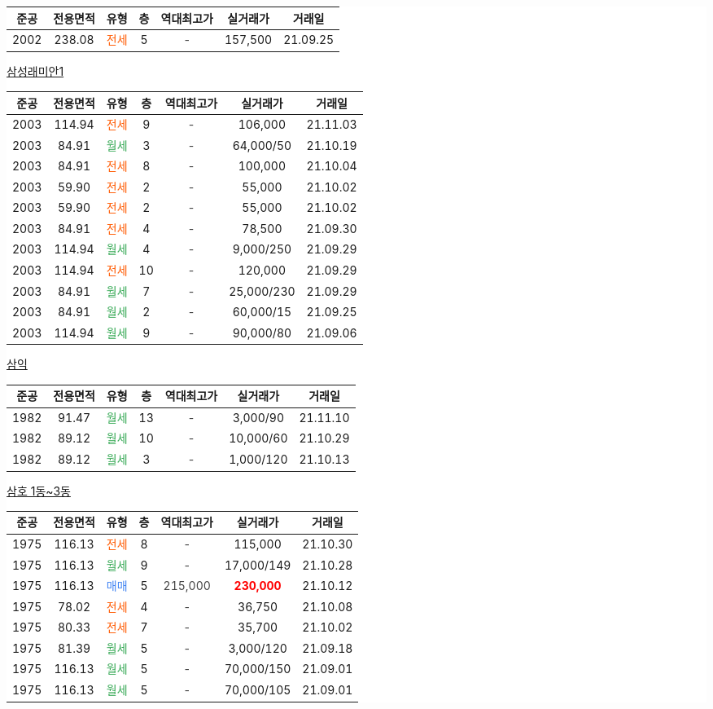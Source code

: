 |준공|전용면적|유형|층|역대최고가|실거래가|거래일|
|:---:|:---:|:---:|:---:|:---:|:---:|:---:|
|2002|238.08|<span style="color:#FF5A00">전세</span>|5|<span style="color:#444444">-</span>|157,500|21.09.25|

[삼성래미안1](https://search.naver.com/search.naver?query=%EC%82%BC%EC%84%B1%EB%9E%98%EB%AF%B8%EC%95%881)

|준공|전용면적|유형|층|역대최고가|실거래가|거래일|
|:---:|:---:|:---:|:---:|:---:|:---:|:---:|
|2003|114.94|<span style="color:#FF5A00">전세</span>|9|<span style="color:#444444">-</span>|106,000|21.11.03|
|2003|84.91|<span style="color:#34A853">월세</span>|3|<span style="color:#444444">-</span>|64,000/50|21.10.19|
|2003|84.91|<span style="color:#FF5A00">전세</span>|8|<span style="color:#444444">-</span>|100,000|21.10.04|
|2003|59.90|<span style="color:#FF5A00">전세</span>|2|<span style="color:#444444">-</span>|55,000|21.10.02|
|2003|59.90|<span style="color:#FF5A00">전세</span>|2|<span style="color:#444444">-</span>|55,000|21.10.02|
|2003|84.91|<span style="color:#FF5A00">전세</span>|4|<span style="color:#444444">-</span>|78,500|21.09.30|
|2003|114.94|<span style="color:#34A853">월세</span>|4|<span style="color:#444444">-</span>|9,000/250|21.09.29|
|2003|114.94|<span style="color:#FF5A00">전세</span>|10|<span style="color:#444444">-</span>|120,000|21.09.29|
|2003|84.91|<span style="color:#34A853">월세</span>|7|<span style="color:#444444">-</span>|25,000/230|21.09.29|
|2003|84.91|<span style="color:#34A853">월세</span>|2|<span style="color:#444444">-</span>|60,000/15|21.09.25|
|2003|114.94|<span style="color:#34A853">월세</span>|9|<span style="color:#444444">-</span>|90,000/80|21.09.06|

[삼익](https://search.naver.com/search.naver?query=%EC%82%BC%EC%9D%B5)

|준공|전용면적|유형|층|역대최고가|실거래가|거래일|
|:---:|:---:|:---:|:---:|:---:|:---:|:---:|
|1982|91.47|<span style="color:#34A853">월세</span>|13|<span style="color:#444444">-</span>|3,000/90|21.11.10|
|1982|89.12|<span style="color:#34A853">월세</span>|10|<span style="color:#444444">-</span>|10,000/60|21.10.29|
|1982|89.12|<span style="color:#34A853">월세</span>|3|<span style="color:#444444">-</span>|1,000/120|21.10.13|

[삼호 1동~3동](https://search.naver.com/search.naver?query=%EC%82%BC%ED%98%B8+1%EB%8F%99%7E3%EB%8F%99)

|준공|전용면적|유형|층|역대최고가|실거래가|거래일|
|:---:|:---:|:---:|:---:|:---:|:---:|:---:|
|1975|116.13|<span style="color:#FF5A00">전세</span>|8|<span style="color:#444444">-</span>|115,000|21.10.30|
|1975|116.13|<span style="color:#34A853">월세</span>|9|<span style="color:#444444">-</span>|17,000/149|21.10.28|
|1975|116.13|<span style="color:#4285F3">매매</span>|5|<span style="color:#444444">215,000</span>|<b><span style="color:#FF0000">230,000</span></b>|21.10.12|
|1975|78.02|<span style="color:#FF5A00">전세</span>|4|<span style="color:#444444">-</span>|36,750|21.10.08|
|1975|80.33|<span style="color:#FF5A00">전세</span>|7|<span style="color:#444444">-</span>|35,700|21.10.02|
|1975|81.39|<span style="color:#34A853">월세</span>|5|<span style="color:#444444">-</span>|3,000/120|21.09.18|
|1975|116.13|<span style="color:#34A853">월세</span>|5|<span style="color:#444444">-</span>|70,000/150|21.09.01|
|1975|116.13|<span style="color:#34A853">월세</span>|5|<span style="color:#444444">-</span>|70,000/105|21.09.01|

